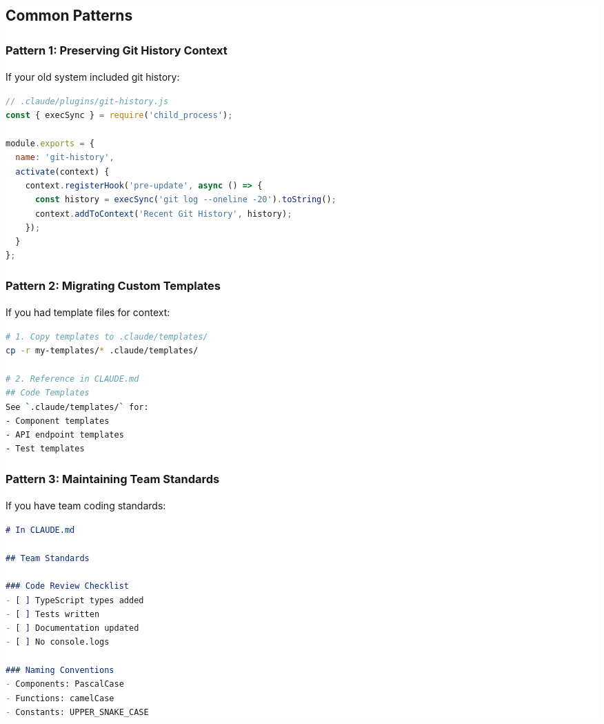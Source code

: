 ## Common Patterns

### Pattern 1: Preserving Git History Context

If your old system included git history:

```javascript
// .claude/plugins/git-history.js
const { execSync } = require('child_process');

module.exports = {
  name: 'git-history',
  activate(context) {
    context.registerHook('pre-update', async () => {
      const history = execSync('git log --oneline -20').toString();
      context.addToContext('Recent Git History', history);
    });
  }
};
```

### Pattern 2: Migrating Custom Templates

If you had template files for context:

```bash
# 1. Copy templates to .claude/templates/
cp -r my-templates/* .claude/templates/

# 2. Reference in CLAUDE.md
## Code Templates
See `.claude/templates/` for:
- Component templates
- API endpoint templates
- Test templates
```

### Pattern 3: Maintaining Team Standards

If you have team coding standards:

```markdown
# In CLAUDE.md

## Team Standards

### Code Review Checklist
- [ ] TypeScript types added
- [ ] Tests written
- [ ] Documentation updated
- [ ] No console.logs

### Naming Conventions
- Components: PascalCase
- Functions: camelCase
- Constants: UPPER_SNAKE_CASE
```
